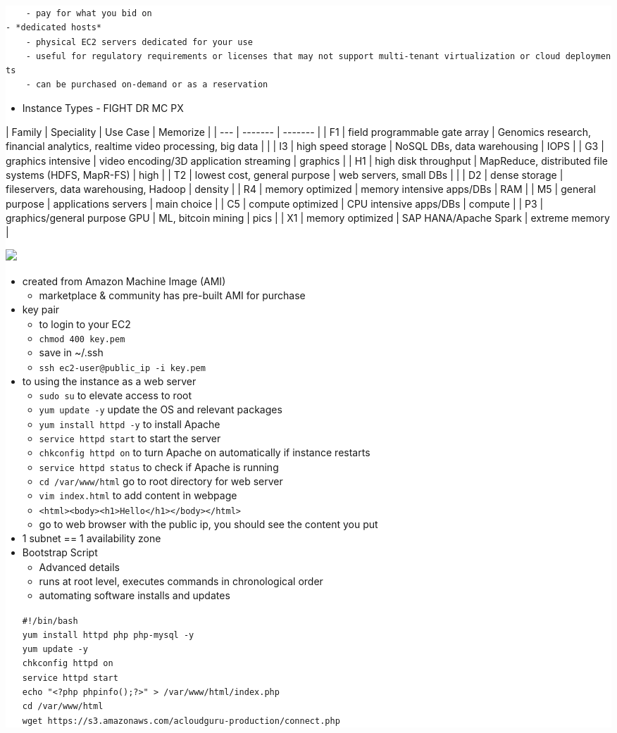         - pay for what you bid on
    - *dedicated hosts*
        - physical EC2 servers dedicated for your use
        - useful for regulatory requirements or licenses that may not support multi-tenant virtualization or cloud deployments
        - can be purchased on-demand or as a reservation
- Instance Types - FIGHT DR MC PX

| Family | Speciality | Use Case | Memorize | 
| --- | ------- | ------- | 
| F1 | field programmable gate array | Genomics research, financial analytics, realtime video processing, big data |  | 
| I3 | high speed storage | NoSQL DBs, data warehousing | IOPS | 
| G3 | graphics intensive | video encoding/3D application streaming | graphics | 
| H1 | high disk throughput | MapReduce, distributed file systems (HDFS, MapR-FS) | high | 
| T2 | lowest cost, general purpose | web servers, small DBs | | 
| D2 | dense storage | fileservers, data warehousing, Hadoop | density | 
| R4 | memory optimized | memory intensive apps/DBs | RAM | 
| M5 | general purpose | applications servers | main choice | 
| C5 | compute optimized | CPU intensive apps/DBs | compute | 
| P3 | graphics/general purpose GPU | ML, bitcoin mining | pics | 
| X1 | memory optimized | SAP HANA/Apache Spark | extreme memory | 

![](https://i.ibb.co/rcS12vS/Screen-Shot-2019-10-07-at-3-21-14-PM.png)

- created from Amazon Machine Image (AMI)
    - marketplace & community has pre-built AMI for purchase
- key pair
    - to login to your EC2
    - `chmod 400 key.pem` 
    - save in ~/.ssh
    - `ssh ec2-user@public_ip -i key.pem` 
-  to using the instance as a web server
    - `sudo su` to elevate access to root
    - `yum update -y` update the OS and relevant packages
    - `yum install httpd -y` to install Apache
    - `service httpd start` to start the server
    - `chkconfig httpd on` to turn Apache on automatically if instance restarts
    - `service httpd status` to check if Apache is running
    - `cd /var/www/html` go to root directory for web server
    - `vim index.html` to add content in webpage 
    - `<html><body><h1>Hello</h1></body></html>`
    - go to web browser with the public ip, you should see the content you put
- 1 subnet == 1 availability zone
- Bootstrap Script
    - Advanced details
    - runs at root level, executes commands in chronological order
    - automating software installs and updates
    ```
    #!/bin/bash
    yum install httpd php php-mysql -y  
    yum update -y  
    chkconfig httpd on  
    service httpd start  
    echo "<?php phpinfo();?>" > /var/www/html/index.php
    cd /var/www/html  
    wget https://s3.amazonaws.com/acloudguru-production/connect.php
    ```
